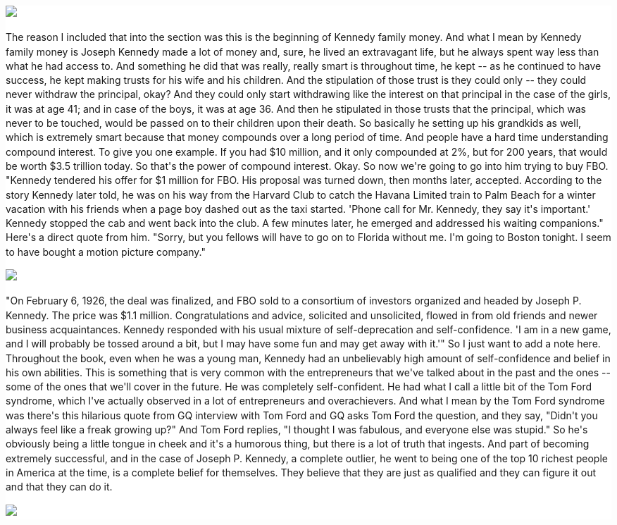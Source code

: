 ![](https://www.foundersnotes.com/static/images/new_icons/chevron-down-alt-thin.svg)

The reason I included that into the section was this is the beginning of Kennedy family money. And what I mean by Kennedy family money is Joseph Kennedy made a lot of money and, sure, he lived an extravagant life, but he always spent way less than what he had access to. And something he did that was really, really smart is throughout time, he kept -- as he continued to have success, he kept making trusts for his wife and his children. And the stipulation of those trust is they could only -- they could never withdraw the principal, okay? And they could only start withdrawing like the interest on that principal in the case of the girls, it was at age 41; and in case of the boys, it was at age 36. And then he stipulated in those trusts that the principal, which was never to be touched, would be passed on to their children upon their death. So basically he setting up his grandkids as well, which is extremely smart because that money compounds over a long period of time. And people have a hard time understanding compound interest. To give you one example. If you had $10 million, and it only compounded at 2%, but for 200 years, that would be worth $3.5 trillion today. So that's the power of compound interest. Okay. So now we're going to go into him trying to buy FBO. "Kennedy tendered his offer for $1 million for FBO. His proposal was turned down, then months later, accepted. According to the story Kennedy later told, he was on his way from the Harvard Club to catch the Havana Limited train to Palm Beach for a winter vacation with his friends when a page boy dashed out as the taxi started. 'Phone call for Mr. Kennedy, they say it's important.' Kennedy stopped the cab and went back into the club. A few minutes later, he emerged and addressed his waiting companions." Here's a direct quote from him. "Sorry, but you fellows will have to go on to Florida without me. I'm going to Boston tonight. I seem to have bought a motion picture company."

![](https://www.foundersnotes.com/static/images/new_icons/chevron-down-alt-thin.svg)

"On February 6, 1926, the deal was finalized, and FBO sold to a consortium of investors organized and headed by Joseph P. Kennedy. The price was $1.1 million. Congratulations and advice, solicited and unsolicited, flowed in from old friends and newer business acquaintances. Kennedy responded with his usual mixture of self-deprecation and self-confidence. 'I am in a new game, and I will probably be tossed around a bit, but I may have some fun and may get away with it.'" So I just want to add a note here. Throughout the book, even when he was a young man, Kennedy had an unbelievably high amount of self-confidence and belief in his own abilities. This is something that is very common with the entrepreneurs that we've talked about in the past and the ones -- some of the ones that we'll cover in the future. He was completely self-confident. He had what I call a little bit of the Tom Ford syndrome, which I've actually observed in a lot of entrepreneurs and overachievers. And what I mean by the Tom Ford syndrome was there's this hilarious quote from GQ interview with Tom Ford and GQ asks Tom Ford the question, and they say, "Didn't you always feel like a freak growing up?" And Tom Ford replies, "I thought I was fabulous, and everyone else was stupid." So he's obviously being a little tongue in cheek and it's a humorous thing, but there is a lot of truth that ingests. And part of becoming extremely successful, and in the case of Joseph P. Kennedy, a complete outlier, he went to being one of the top 10 richest people in America at the time, is a complete belief for themselves. They believe that they are just as qualified and they can figure it out and that they can do it.

![](https://www.foundersnotes.com/static/images/new_icons/chevron-down-alt-thin.svg)
